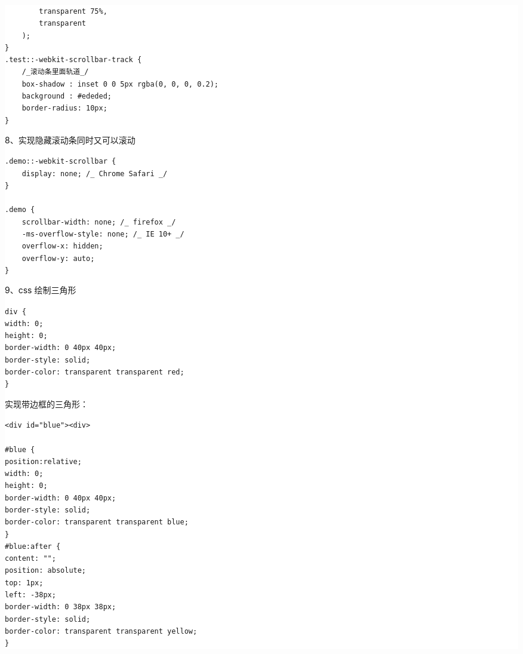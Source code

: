 ```
        transparent 75%,
        transparent
    );
}
.test::-webkit-scrollbar-track {
    /_滚动条里面轨道_/
    box-shadow : inset 0 0 5px rgba(0, 0, 0, 0.2);
    background : #ededed;
    border-radius: 10px;
}
```

8、实现隐藏滚动条同时又可以滚动

```
.demo::-webkit-scrollbar {
    display: none; /_ Chrome Safari _/
}

.demo {
    scrollbar-width: none; /_ firefox _/
    -ms-overflow-style: none; /_ IE 10+ _/
    overflow-x: hidden;
    overflow-y: auto;
}
```

9、css 绘制三角形

```
div {
width: 0;
height: 0;
border-width: 0 40px 40px;
border-style: solid;
border-color: transparent transparent red;
}
```

实现带边框的三角形：

```
<div id="blue"><div>

#blue {
position:relative;
width: 0;
height: 0;
border-width: 0 40px 40px;
border-style: solid;
border-color: transparent transparent blue;
}
#blue:after {
content: "";
position: absolute;
top: 1px;
left: -38px;
border-width: 0 38px 38px;
border-style: solid;
border-color: transparent transparent yellow;
}
```
